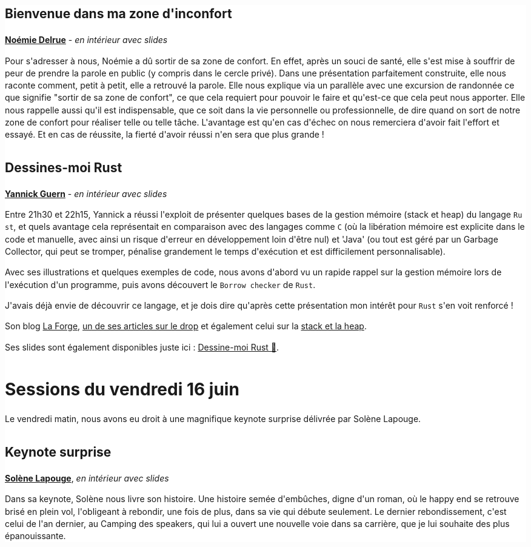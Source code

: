 ## Bienvenue dans ma zone d'inconfort

**[Noémie Delrue](https://twitter.com/NoemieDelrue)** - _en intérieur avec slides_

Pour s'adresser à nous, Noémie a dû sortir de sa zone de confort. En effet, après un souci de santé, elle s'est mise à souffrir de peur de prendre la parole en public (y compris dans le cercle privé).
Dans une présentation parfaitement construite, elle nous raconte comment, petit à petit, elle a retrouvé la parole.
Elle nous explique via un parallèle avec une excursion de randonnée ce que signifie "sortir de sa zone de confort", ce que cela requiert pour pouvoir le faire et qu'est-ce que cela peut nous apporter.
Elle nous rappelle aussi qu'il est indispensable, que ce soit dans la vie personnelle ou professionnelle, de dire quand on sort de notre zone de confort pour réaliser telle ou telle tâche. L'avantage est qu'en cas d'échec on nous remerciera d'avoir fait l'effort et essayé. Et en cas de réussite, la fierté d'avoir réussi n'en sera que plus grande !

## Dessines-moi Rust 

**[Yannick Guern](https://twitter.com/\_Akanoa_)** - _en intérieur avec slides_

Entre 21h30 et 22h15, Yannick a réussi l'exploit de présenter quelques bases de la gestion mémoire (stack et heap) du langage `Rust`, et quels avantage cela représentait en comparaison avec des langages comme `C` (où la libération mémoire est explicite dans le code et manuelle, avec ainsi un risque d'erreur en développement loin d'être nul) et 'Java' (ou tout est géré par un Garbage Collector, qui peut se tromper, pénalise grandement le temps d'exécution et est difficilement personnalisable).

Avec ses illustrations et quelques exemples de code, nous avons d'abord vu un rapide rappel sur la gestion mémoire lors de l'exécution d'un programme, puis avons découvert le `Borrow checker` de `Rust`.

J'avais déjà envie de découvrir ce langage, et je dois dire qu'après cette présentation mon intérêt pour `Rust` s'en voit renforcé !

Son blog [La Forge](https://lafor.ge/), [un de ses articles sur le drop](https://lafor.ge/rust/reference/) et également celui sur la [stack et la heap](https://lafor.ge/rust/heap_stack/). 

Ses slides sont également disponibles juste ici : [Dessine-moi Rust 🦀](https://slides.com/akanoa/deck-b57dd2).

# Sessions du vendredi 16 juin

Le vendredi matin, nous avons eu droit à une magnifique keynote surprise délivrée par Solène Lapouge.

## Keynote surprise

**[Solène Lapouge](https://twitter.com/LapougeSolene)**, _en intérieur avec slides_

Dans sa keynote, Solène nous livre son histoire. Une histoire semée d'embûches, digne d'un roman, où le happy end se retrouve brisé en plein vol, l'obligeant à rebondir, une fois de plus, dans sa vie qui débute seulement.
Le dernier rebondissement, c'est celui de l'an dernier, au Camping des speakers, qui lui a ouvert une nouvelle voie dans sa carrière, que je lui souhaite des plus épanouissante.
